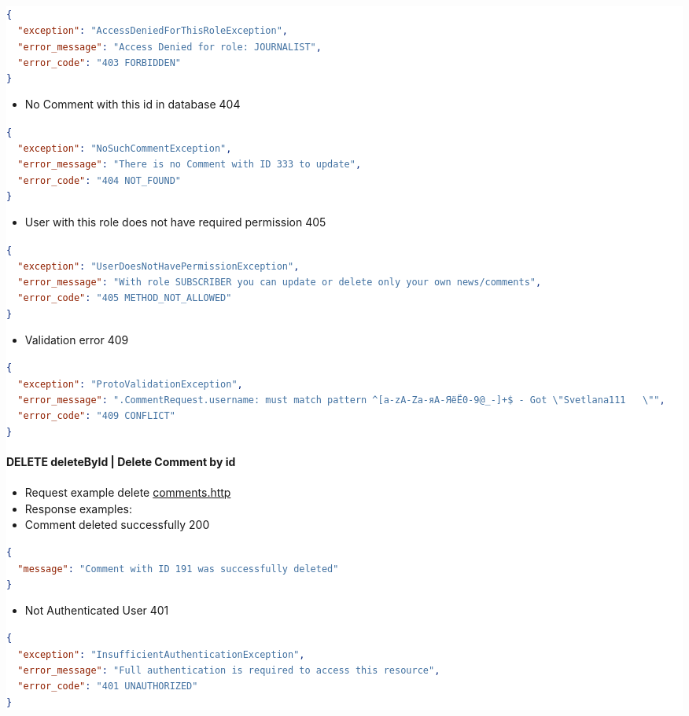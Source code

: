 ```.json
{
  "exception": "AccessDeniedForThisRoleException",
  "error_message": "Access Denied for role: JOURNALIST",
  "error_code": "403 FORBIDDEN"
}
```

* No Comment with this id in database 404

```.json
{
  "exception": "NoSuchCommentException",
  "error_message": "There is no Comment with ID 333 to update",
  "error_code": "404 NOT_FOUND"
}
```

* User with this role does not have required permission 405

```.json
{
  "exception": "UserDoesNotHavePermissionException",
  "error_message": "With role SUBSCRIBER you can update or delete only your own news/comments",
  "error_code": "405 METHOD_NOT_ALLOWED"
}
```

* Validation error 409

```.json
{
  "exception": "ProtoValidationException",
  "error_message": ".CommentRequest.username: must match pattern ^[a-zA-Zа-яА-ЯёЁ0-9@_-]+$ - Got \"Svetlana111   \"",
  "error_code": "409 CONFLICT"
}
```

#### DELETE deleteById | Delete Comment by id

* Request example delete [comments.http](news-service/src/main/resources/http/comments.http)
* Response examples:
* Comment deleted successfully 200

```.json
{
  "message": "Comment with ID 191 was successfully deleted"
}
```

* Not Authenticated User 401

```.json
{
  "exception": "InsufficientAuthenticationException",
  "error_message": "Full authentication is required to access this resource",
  "error_code": "401 UNAUTHORIZED"
}
```
